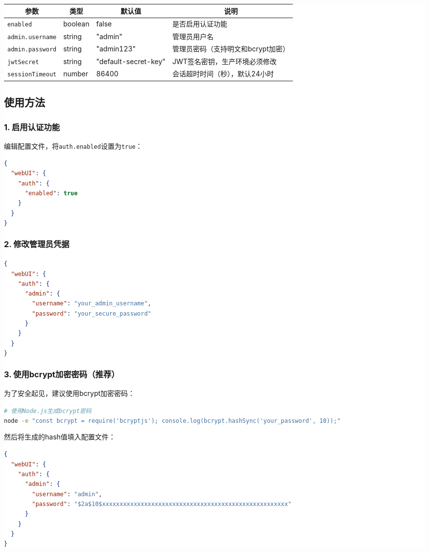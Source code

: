| 参数 | 类型 | 默认值 | 说明 |
|------|------|--------|------|
| `enabled` | boolean | false | 是否启用认证功能 |
| `admin.username` | string | "admin" | 管理员用户名 |
| `admin.password` | string | "admin123" | 管理员密码（支持明文和bcrypt加密） |
| `jwtSecret` | string | "default-secret-key" | JWT签名密钥，生产环境必须修改 |
| `sessionTimeout` | number | 86400 | 会话超时时间（秒），默认24小时 |

## 使用方法

### 1. 启用认证功能

编辑配置文件，将`auth.enabled`设置为`true`：

```json
{
  "webUI": {
    "auth": {
      "enabled": true
    }
  }
}
```

### 2. 修改管理员凭据

```json
{
  "webUI": {
    "auth": {
      "admin": {
        "username": "your_admin_username",
        "password": "your_secure_password"
      }
    }
  }
}
```

### 3. 使用bcrypt加密密码（推荐）

为了安全起见，建议使用bcrypt加密密码：

```bash
# 使用Node.js生成bcrypt密码
node -e "const bcrypt = require('bcryptjs'); console.log(bcrypt.hashSync('your_password', 10));"
```

然后将生成的hash值填入配置文件：

```json
{
  "webUI": {
    "auth": {
      "admin": {
        "username": "admin",
        "password": "$2a$10$xxxxxxxxxxxxxxxxxxxxxxxxxxxxxxxxxxxxxxxxxxxxxxxxxxxxx"
      }
    }
  }
}
```
